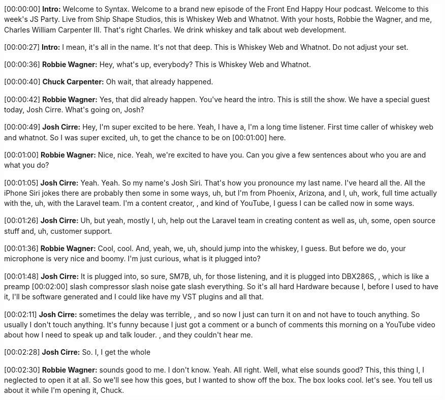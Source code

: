[00:00:00] **Intro:** Welcome to Syntax. Welcome to a brand new episode of the
Front End Happy Hour podcast. Welcome to this week's JS Party. Live from Ship
Shape Studios, this is Whiskey Web and Whatnot. With your hosts, Robbie the
Wagner, and me, Charles William Carpenter III. That's right Charles. We drink
whiskey and talk about web development.

[00:00:27] **Intro:** I mean, it's all in the name. It's not that deep. This is
Whiskey Web and Whatnot. Do not adjust your set.

[00:00:36] **Robbie Wagner:** Hey, what's up, everybody? This is Whiskey Web and
Whatnot.

[00:00:40] **Chuck Carpenter:** Oh wait, that already happened.

[00:00:42] **Robbie Wagner:** Yes, that did already happen. You've heard the
intro. This is still the show. We have a special guest today, Josh Cirre. What's
going on, Josh?

[00:00:49] **Josh Cirre:** Hey, I'm super excited to be here. Yeah, I have a,
I'm a long time listener. First time caller of whiskey web and whatnot. So I was
super excited, uh, to get the chance to be on [00:01:00] here.

[00:01:00] **Robbie Wagner:** Nice, nice. Yeah, we're excited to have you. Can
you give a few sentences about who you are and what you do?

[00:01:05] **Josh Cirre:** Yeah. Yeah. So my name's Josh Siri. That's how you
pronounce my last name. I've heard all the. All the iPhone Siri jokes there are
probably then some in some ways, uh, but I'm from Phoenix, Arizona, and I, uh,
work, full time actually with the, uh, with the Laravel team. I'm a content
creator, , and kind of YouTube, I guess I can be called now in some ways.

[00:01:26] **Josh Cirre:** Uh, but yeah, mostly I, uh, help out the Laravel team
in creating content as well as, uh, some, open source stuff and, uh, customer
support.

[00:01:36] **Robbie Wagner:** Cool, cool. And, yeah, we, uh, should jump into
the whiskey, I guess. But before we do, your microphone is very nice and boomy.
I'm just curious, what is it plugged into?

[00:01:48] **Josh Cirre:** It is plugged into, so sure, SM7B, uh, for those
listening, and it is plugged into DBX286S, , which is like a preamp [00:02:00]
slash compressor slash noise gate slash everything. So it's all hard Hardware
because I, before I used to have it, I'll be software generated and I could like
have my VST plugins and all that.

[00:02:11] **Josh Cirre:** sometimes the delay was terrible, , and so now I just
can turn it on and not have to touch anything. So usually I don't touch
anything. It's funny because I just got a comment or a bunch of comments this
morning on a YouTube video about how I need to speak up and talk louder. , and
they couldn't hear me.

[00:02:28] **Josh Cirre:** So. I, I get the whole

[00:02:30] **Robbie Wagner:** sounds good to me. I don't know. Yeah. All right.
Well, what else sounds good? This, this thing I, I neglected to open it at all.
So we'll see how this goes, but I wanted to show off the box. The box looks
cool. let's see. You tell us about it while I'm opening it, Chuck.
